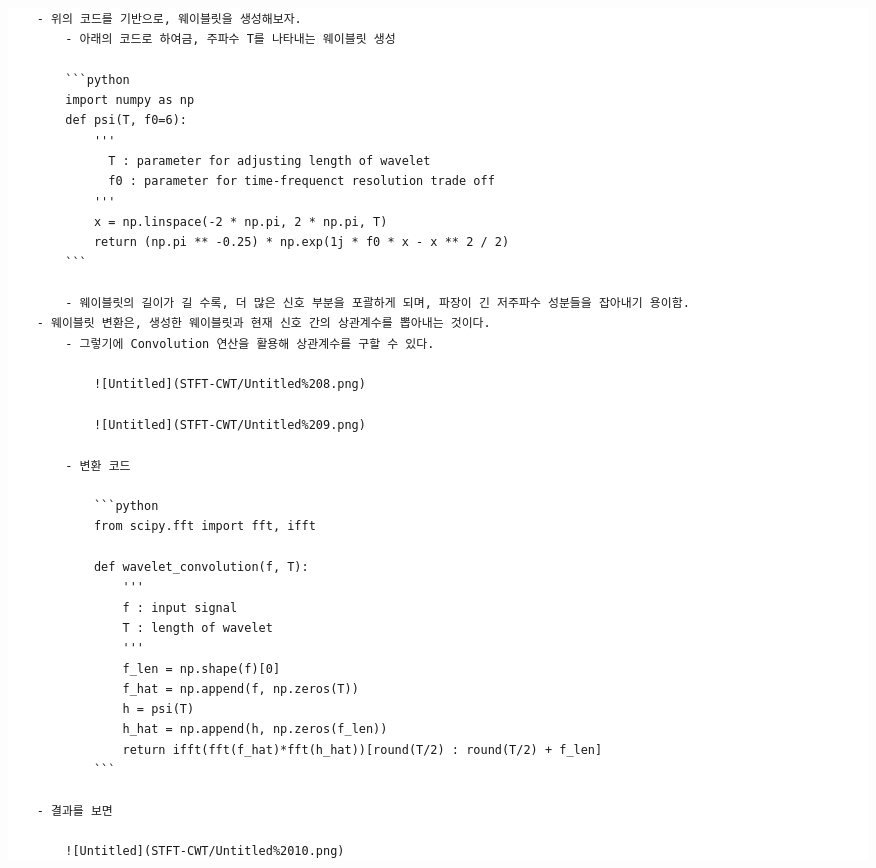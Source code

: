         - 위의 코드를 기반으로, 웨이블릿을 생성해보자.
            - 아래의 코드로 하여금, 주파수 T를 나타내는 웨이블릿 생성
            
            ```python
            import numpy as np
            def psi(T, f0=6):
                '''
            	  T : parameter for adjusting length of wavelet
            	  f0 : parameter for time-frequenct resolution trade off 
                '''
                x = np.linspace(-2 * np.pi, 2 * np.pi, T)
                return (np.pi ** -0.25) * np.exp(1j * f0 * x - x ** 2 / 2)
            ```
            
            - 웨이블릿의 길이가 길 수록, 더 많은 신호 부분을 포괄하게 되며, 파장이 긴 저주파수 성분들을 잡아내기 용이함.
        - 웨이블릿 변환은, 생성한 웨이블릿과 현재 신호 간의 상관계수를 뽑아내는 것이다.
            - 그렇기에 Convolution 연산을 활용해 상관계수를 구할 수 있다.
                
                ![Untitled](STFT-CWT/Untitled%208.png)
                
                ![Untitled](STFT-CWT/Untitled%209.png)
                
            - 변환 코드
                
                ```python
                from scipy.fft import fft, ifft
                
                def wavelet_convolution(f, T):
                    '''
                    f : input signal
                    T : length of wavelet
                    '''
                    f_len = np.shape(f)[0]
                    f_hat = np.append(f, np.zeros(T))
                    h = psi(T)
                    h_hat = np.append(h, np.zeros(f_len))
                    return ifft(fft(f_hat)*fft(h_hat))[round(T/2) : round(T/2) + f_len]
                ```
                
        - 결과를 보면
            
            ![Untitled](STFT-CWT/Untitled%2010.png)
            